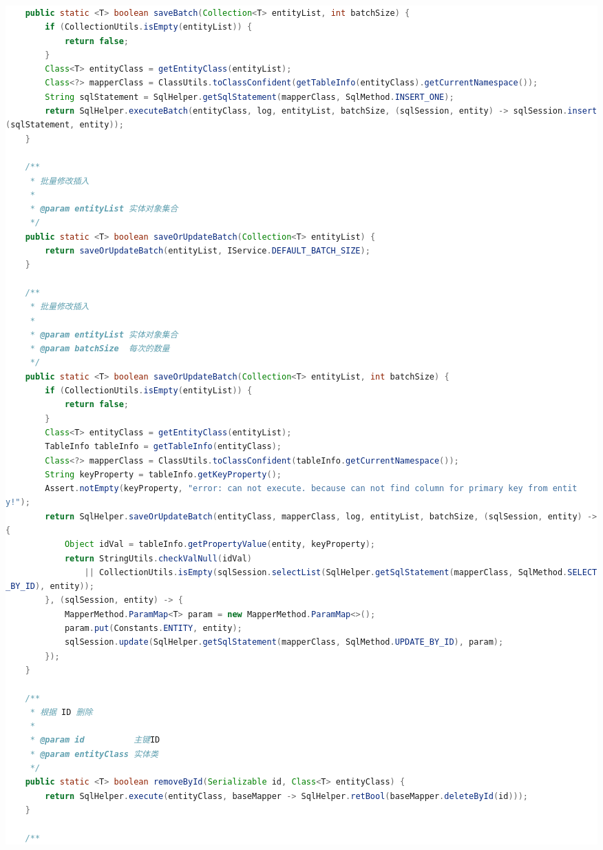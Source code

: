 ```java
    public static <T> boolean saveBatch(Collection<T> entityList, int batchSize) {
        if (CollectionUtils.isEmpty(entityList)) {
            return false;
        }
        Class<T> entityClass = getEntityClass(entityList);
        Class<?> mapperClass = ClassUtils.toClassConfident(getTableInfo(entityClass).getCurrentNamespace());
        String sqlStatement = SqlHelper.getSqlStatement(mapperClass, SqlMethod.INSERT_ONE);
        return SqlHelper.executeBatch(entityClass, log, entityList, batchSize, (sqlSession, entity) -> sqlSession.insert(sqlStatement, entity));
    }

    /**
     * 批量修改插入
     *
     * @param entityList 实体对象集合
     */
    public static <T> boolean saveOrUpdateBatch(Collection<T> entityList) {
        return saveOrUpdateBatch(entityList, IService.DEFAULT_BATCH_SIZE);
    }

    /**
     * 批量修改插入
     *
     * @param entityList 实体对象集合
     * @param batchSize  每次的数量
     */
    public static <T> boolean saveOrUpdateBatch(Collection<T> entityList, int batchSize) {
        if (CollectionUtils.isEmpty(entityList)) {
            return false;
        }
        Class<T> entityClass = getEntityClass(entityList);
        TableInfo tableInfo = getTableInfo(entityClass);
        Class<?> mapperClass = ClassUtils.toClassConfident(tableInfo.getCurrentNamespace());
        String keyProperty = tableInfo.getKeyProperty();
        Assert.notEmpty(keyProperty, "error: can not execute. because can not find column for primary key from entity!");
        return SqlHelper.saveOrUpdateBatch(entityClass, mapperClass, log, entityList, batchSize, (sqlSession, entity) -> {
            Object idVal = tableInfo.getPropertyValue(entity, keyProperty);
            return StringUtils.checkValNull(idVal)
                || CollectionUtils.isEmpty(sqlSession.selectList(SqlHelper.getSqlStatement(mapperClass, SqlMethod.SELECT_BY_ID), entity));
        }, (sqlSession, entity) -> {
            MapperMethod.ParamMap<T> param = new MapperMethod.ParamMap<>();
            param.put(Constants.ENTITY, entity);
            sqlSession.update(SqlHelper.getSqlStatement(mapperClass, SqlMethod.UPDATE_BY_ID), param);
        });
    }

    /**
     * 根据 ID 删除
     *
     * @param id          主键ID
     * @param entityClass 实体类
     */
    public static <T> boolean removeById(Serializable id, Class<T> entityClass) {
        return SqlHelper.execute(entityClass, baseMapper -> SqlHelper.retBool(baseMapper.deleteById(id)));
    }

    /**
```